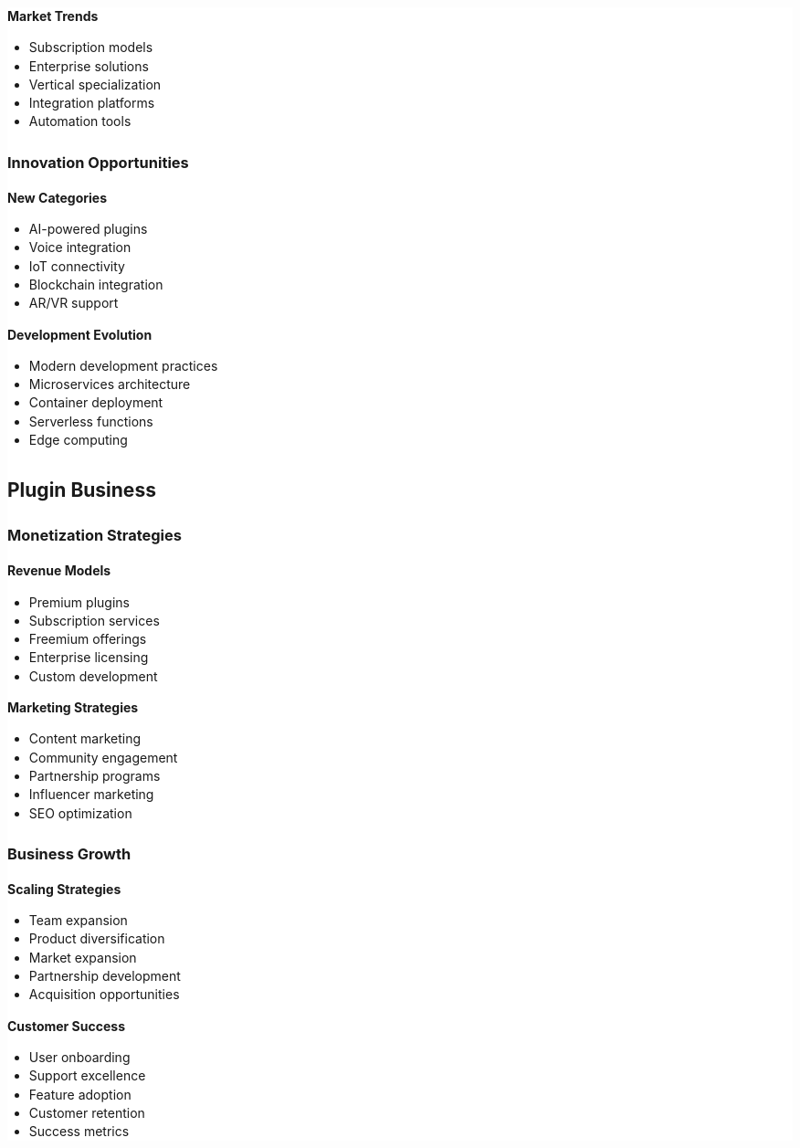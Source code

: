 **Market Trends**
- Subscription models
- Enterprise solutions
- Vertical specialization
- Integration platforms
- Automation tools

### Innovation Opportunities

**New Categories**
- AI-powered plugins
- Voice integration
- IoT connectivity
- Blockchain integration
- AR/VR support

**Development Evolution**
- Modern development practices
- Microservices architecture
- Container deployment
- Serverless functions
- Edge computing

## Plugin Business

### Monetization Strategies

**Revenue Models**
- Premium plugins
- Subscription services
- Freemium offerings
- Enterprise licensing
- Custom development

**Marketing Strategies**
- Content marketing
- Community engagement
- Partnership programs
- Influencer marketing
- SEO optimization

### Business Growth

**Scaling Strategies**
- Team expansion
- Product diversification
- Market expansion
- Partnership development
- Acquisition opportunities

**Customer Success**
- User onboarding
- Support excellence
- Feature adoption
- Customer retention
- Success metrics
